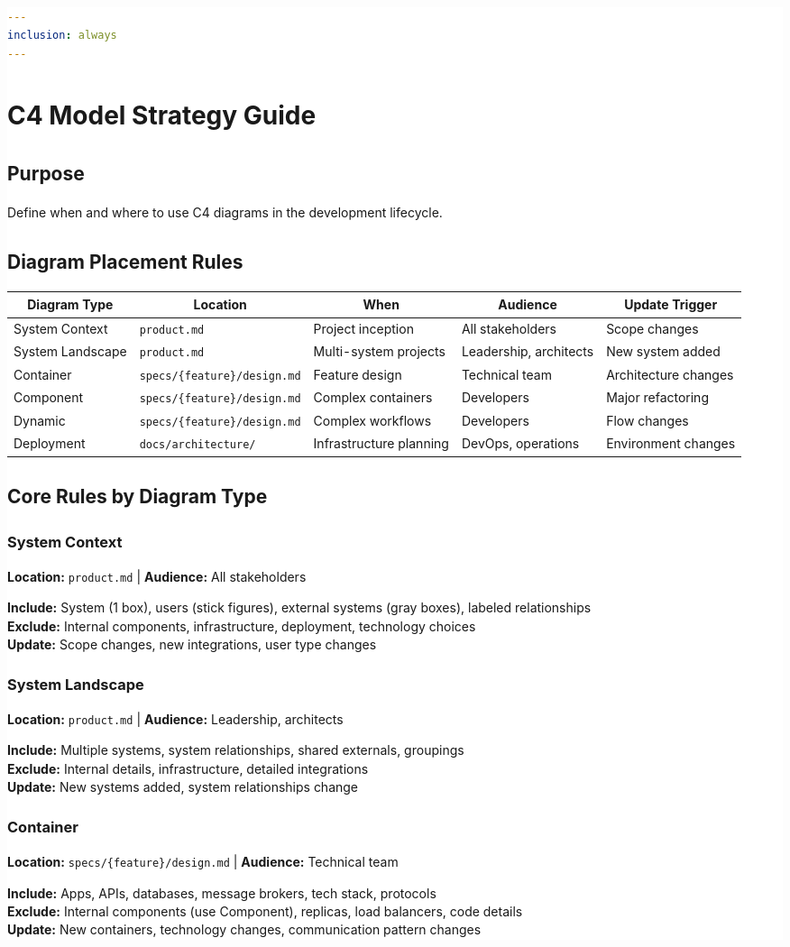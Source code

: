 ```yaml
---
inclusion: always
---
```


# C4 Model Strategy Guide

## Purpose
Define when and where to use C4 diagrams in the development lifecycle.

## Diagram Placement Rules

| Diagram Type | Location | When | Audience | Update Trigger |
|--------------|----------|------|----------|----------------|
| System Context | `product.md` | Project inception | All stakeholders | Scope changes |
| System Landscape | `product.md` | Multi-system projects | Leadership, architects | New system added |
| Container | `specs/{feature}/design.md` | Feature design | Technical team | Architecture changes |
| Component | `specs/{feature}/design.md` | Complex containers | Developers | Major refactoring |
| Dynamic | `specs/{feature}/design.md` | Complex workflows | Developers | Flow changes |
| Deployment | `docs/architecture/` | Infrastructure planning | DevOps, operations | Environment changes |

## Core Rules by Diagram Type

### System Context
**Location:** `product.md` | **Audience:** All stakeholders

**Include:** System (1 box), users (stick figures), external systems (gray boxes), labeled relationships  
**Exclude:** Internal components, infrastructure, deployment, technology choices  
**Update:** Scope changes, new integrations, user type changes

### System Landscape
**Location:** `product.md` | **Audience:** Leadership, architects

**Include:** Multiple systems, system relationships, shared externals, groupings  
**Exclude:** Internal details, infrastructure, detailed integrations  
**Update:** New systems added, system relationships change

### Container
**Location:** `specs/{feature}/design.md` | **Audience:** Technical team

**Include:** Apps, APIs, databases, message brokers, tech stack, protocols  
**Exclude:** Internal components (use Component), replicas, load balancers, code details  
**Update:** New containers, technology changes, communication pattern changes

